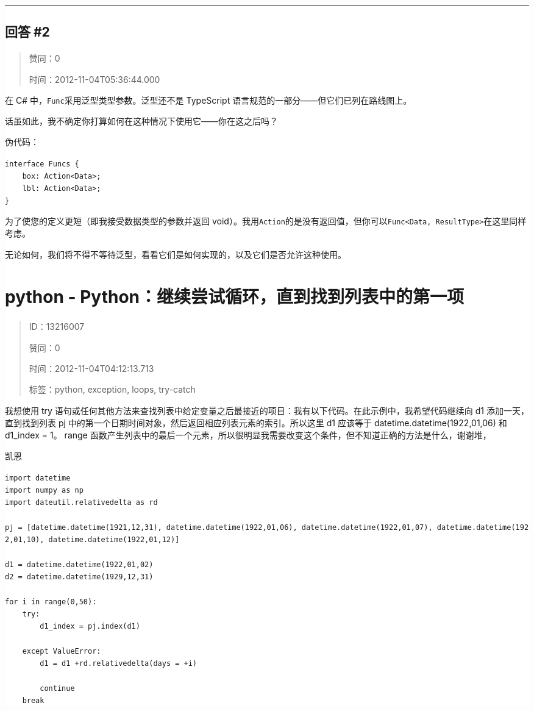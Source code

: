* * *

## 回答 #2

> 赞同：0
> 
> 时间：2012-11-04T05:36:44.000

在 C# 中，`Func`采用泛型类型参数。泛型还不是 TypeScript 语言规范的一部分——但它们已列在路线图上。

话虽如此，我不确定你打算如何在这种情况下使用它——你在这之后吗？

伪代码：

```
interface Funcs {
    box: Action<Data>;
    lbl: Action<Data>;
} 
```

为了使您的定义更短（即我接受数据类型的参数并返回 void）。我用`Action`的是没有返回值，但你可以`Func<Data, ResultType>`在这里同样考虑。

无论如何，我们将不得不等待泛型，看看它们是如何实现的，以及它们是否允许这种使用。

# python - Python：继续尝试循环，直到找到列表中的第一项

> ID：13216007
> 
> 赞同：0
> 
> 时间：2012-11-04T04:12:13.713
> 
> 标签：python, exception, loops, try-catch

我想使用 try 语句或任何其他方法来查找列表中给定变量之后最接近的项目：我有以下代码。在此示例中，我希望代码继续向 d1 添加一天，直到找到列表 pj 中的第一个日期时间对象，然后返回相应列表元素的索引。所以这里 d1 应该等于 datetime.datetime(1922,01,06) 和 d1_index = 1。 range 函数产生列表中的最后一个元素，所以很明显我需要改变这个条件，但不知道正确的方法是什么，谢谢堆，

凯恩

```
import datetime
import numpy as np
import dateutil.relativedelta as rd

pj = [datetime.datetime(1921,12,31), datetime.datetime(1922,01,06), datetime.datetime(1922,01,07), datetime.datetime(1922,01,10), datetime.datetime(1922,01,12)]

d1 = datetime.datetime(1922,01,02)
d2 = datetime.datetime(1929,12,31)

for i in range(0,50):
    try: 
        d1_index = pj.index(d1)

    except ValueError:
        d1 = d1 +rd.relativedelta(days = +i)

        continue
    break 
```
